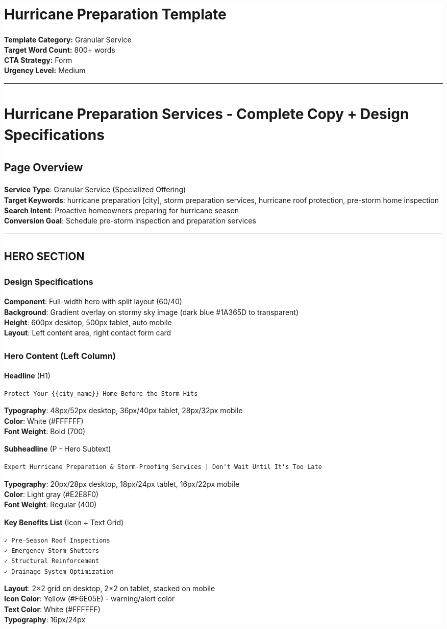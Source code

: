# Hurricane Preparation Template

**Template Category:** Granular Service  
**Target Word Count:** 800+ words  
**CTA Strategy:** Form  
**Urgency Level:** Medium  

---

# Hurricane Preparation Services - Complete Copy + Design Specifications

## Page Overview
**Service Type**: Granular Service (Specialized Offering)  
**Target Keywords**: hurricane preparation [city], storm preparation services, hurricane roof protection, pre-storm home inspection  
**Search Intent**: Proactive homeowners preparing for hurricane season  
**Conversion Goal**: Schedule pre-storm inspection and preparation services

---

## HERO SECTION

### Design Specifications
**Component**: Full-width hero with split layout (60/40)  
**Background**: Gradient overlay on stormy sky image (dark blue #1A365D to transparent)  
**Height**: 600px desktop, 500px tablet, auto mobile  
**Layout**: Left content area, right contact form card

### Hero Content (Left Column)

**Headline** (H1)
```
Protect Your {{city_name}} Home Before the Storm Hits
```
**Typography**: 48px/52px desktop, 36px/40px tablet, 28px/32px mobile  
**Color**: White (#FFFFFF)  
**Font Weight**: Bold (700)

**Subheadline** (P - Hero Subtext)
```
Expert Hurricane Preparation & Storm-Proofing Services | Don't Wait Until It's Too Late
```
**Typography**: 20px/28px desktop, 18px/24px tablet, 16px/22px mobile  
**Color**: Light gray (#E2E8F0)  
**Font Weight**: Regular (400)

**Key Benefits List** (Icon + Text Grid)
```
✓ Pre-Season Roof Inspections
✓ Emergency Storm Shutters
✓ Structural Reinforcement
✓ Drainage System Optimization
```
**Layout**: 2×2 grid on desktop, 2×2 on tablet, stacked on mobile  
**Icon Color**: Yellow (#F6E05E) - warning/alert color  
**Text Color**: White (#FFFFFF)  
**Typography**: 16px/24px
